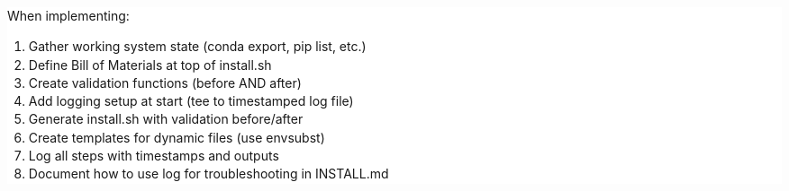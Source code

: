 

When implementing:
1. Gather working system state (conda export, pip list, etc.)
2. Define Bill of Materials at top of install.sh
3. Create validation functions (before AND after)
4. Add logging setup at start (tee to timestamped log file)
5. Generate install.sh with validation before/after
6. Create templates for dynamic files (use envsubst)
7. Log all steps with timestamps and outputs
8. Document how to use log for troubleshooting in INSTALL.md
